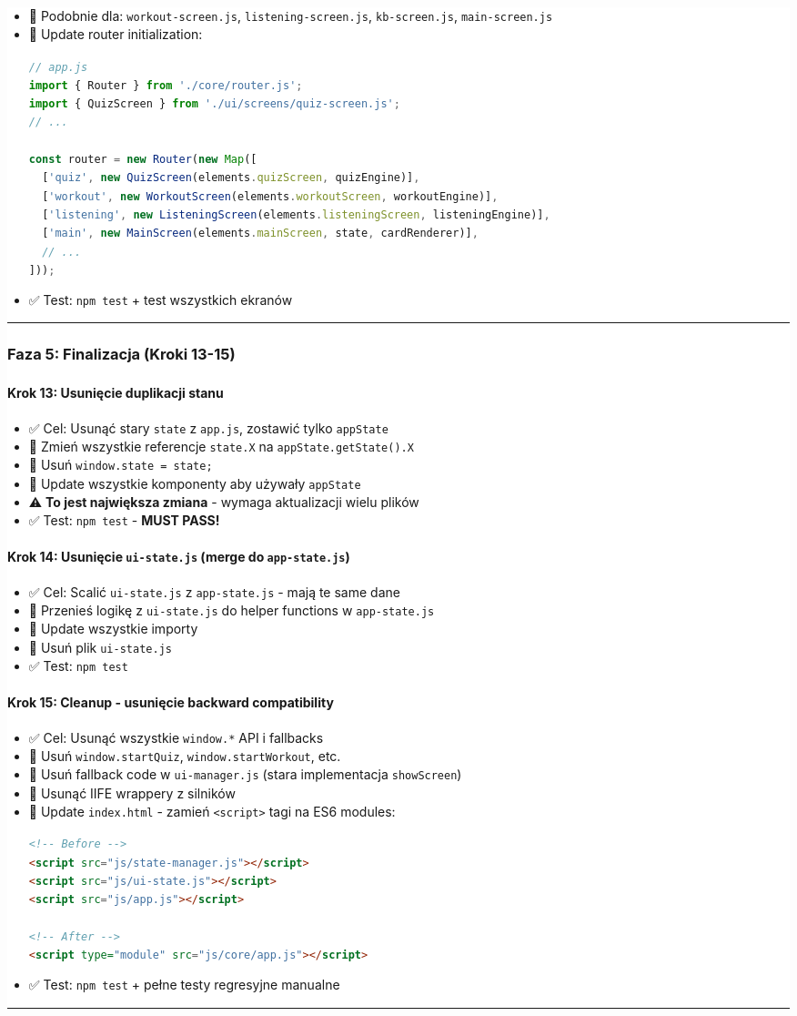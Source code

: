 - 📝 Podobnie dla: `workout-screen.js`, `listening-screen.js`, `kb-screen.js`, `main-screen.js`
- 📝 Update router initialization:
  ```javascript
  // app.js
  import { Router } from './core/router.js';
  import { QuizScreen } from './ui/screens/quiz-screen.js';
  // ...
  
  const router = new Router(new Map([
    ['quiz', new QuizScreen(elements.quizScreen, quizEngine)],
    ['workout', new WorkoutScreen(elements.workoutScreen, workoutEngine)],
    ['listening', new ListeningScreen(elements.listeningScreen, listeningEngine)],
    ['main', new MainScreen(elements.mainScreen, state, cardRenderer)],
    // ...
  ]));
  ```
- ✅ Test: `npm test` + test wszystkich ekranów

---

### Faza 5: Finalizacja (Kroki 13-15)

#### **Krok 13: Usunięcie duplikacji stanu**
- ✅ Cel: Usunąć stary `state` z `app.js`, zostawić tylko `appState`
- 📝 Zmień wszystkie referencje `state.X` na `appState.getState().X`
- 📝 Usuń `window.state = state;`
- 📝 Update wszystkie komponenty aby używały `appState`
- ⚠️ **To jest największa zmiana** - wymaga aktualizacji wielu plików
- ✅ Test: `npm test` - **MUST PASS!**

#### **Krok 14: Usunięcie `ui-state.js` (merge do `app-state.js`)**
- ✅ Cel: Scalić `ui-state.js` z `app-state.js` - mają te same dane
- 📝 Przenieś logikę z `ui-state.js` do helper functions w `app-state.js`
- 📝 Update wszystkie importy
- 📝 Usuń plik `ui-state.js`
- ✅ Test: `npm test`

#### **Krok 15: Cleanup - usunięcie backward compatibility**
- ✅ Cel: Usunąć wszystkie `window.*` API i fallbacks
- 📝 Usuń `window.startQuiz`, `window.startWorkout`, etc.
- 📝 Usuń fallback code w `ui-manager.js` (stara implementacja `showScreen`)
- 📝 Usunąć IIFE wrappery z silników
- 📝 Update `index.html` - zamień `<script>` tagi na ES6 modules:
  ```html
  <!-- Before -->
  <script src="js/state-manager.js"></script>
  <script src="js/ui-state.js"></script>
  <script src="js/app.js"></script>
  
  <!-- After -->
  <script type="module" src="js/core/app.js"></script>
  ```
- ✅ Test: `npm test` + pełne testy regresyjne manualne

---